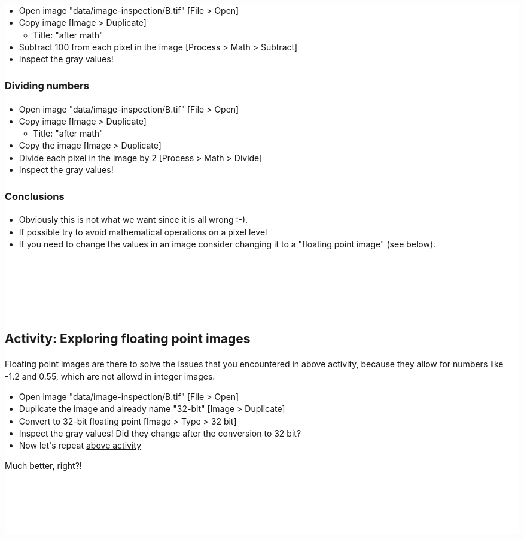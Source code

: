 - Open image "data/image-inspection/B.tif" [File > Open]
- Copy image [Image > Duplicate]
	- Title: "after math"
- Subtract 100 from each pixel in the image [Process > Math > Subtract]
- Inspect the gray values!

### Dividing numbers

- Open image "data/image-inspection/B.tif" [File > Open]
- Copy image [Image > Duplicate]
	- Title: "after math"
- Copy the image [Image > Duplicate]
- Divide each pixel in the image by 2 [Process > Math > Divide]
- Inspect the gray values!
 

### Conclusions

- Obviously this is not what we want since it is all wrong :-).
- If possible try to avoid mathematical operations on a pixel level
- If you need to change the values in an image consider changing it to a "floating point image" (see below).


&nbsp;

&nbsp;

&nbsp;

## Activity: Exploring floating point images

Floating point images are there to solve the issues that you encountered in above activity, because they allow for numbers like -1.2 and 0.55, which are not allowd in integer images.

- Open image "data/image-inspection/B.tif" [File > Open]
- Duplicate the image and already name "32-bit" [Image > Duplicate]
- Convert to 32-bit floating point [Image > Type > 32 bit]
- Inspect the gray values! Did they change after the conversion to 32 bit?
- Now let's repeat [above activity](#8bit_limitations)

Much better, right?!

&nbsp;

&nbsp;

&nbsp;





